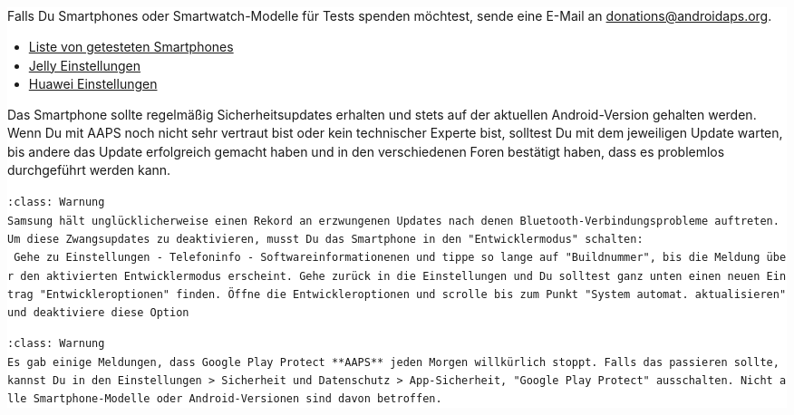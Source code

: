 Falls Du Smartphones oder Smartwatch-Modelle für Tests spenden möchtest, sende eine E-Mail an [donations@androidaps.org](mailto:donations@androidaps.org).

- [Liste von getesteten Smartphones](../Getting-Started/Phones.md)
- [Jelly Einstellungen](../Usage/jelly.md)
- [Huawei Einstellungen](../Usage/huawei.md)

Das Smartphone sollte regelmäßig Sicherheitsupdates erhalten und stets auf der aktuellen Android-Version gehalten werden. Wenn Du mit AAPS noch nicht sehr vertraut bist oder kein technischer Experte bist, solltest Du mit dem jeweiligen Update warten, bis andere das Update erfolgreich gemacht haben und in den verschiedenen Foren bestätigt haben, dass es problemlos durchgeführt werden kann.

```{admonition} delaying Samsung phones updates
:class: Warnung
Samsung hält unglücklicherweise einen Rekord an erzwungenen Updates nach denen Bluetooth-Verbindungsprobleme auftreten. Um diese Zwangsupdates zu deaktivieren, musst Du das Smartphone in den "Entwicklermodus" schalten:
 Gehe zu Einstellungen - Telefoninfo - Softwareinformationenen und tippe so lange auf "Buildnummer", bis die Meldung über den aktivierten Entwicklermodus erscheint. Gehe zurück in die Einstellungen und Du solltest ganz unten einen neuen Eintrag "Entwickleroptionen" finden. Öffne die Entwickleroptionen und scrolle bis zum Punkt "System automat. aktualisieren" und deaktiviere diese Option
```

```{admonition} Google Play Protect potential Issue
:class: Warnung
Es gab einige Meldungen, dass Google Play Protect **AAPS** jeden Morgen willkürlich stoppt. Falls das passieren sollte, kannst Du in den Einstellungen > Sicherheit und Datenschutz > App-Sicherheit, "Google Play Protect" ausschalten. Nicht alle Smartphone-Modelle oder Android-Versionen sind davon betroffen.
```

